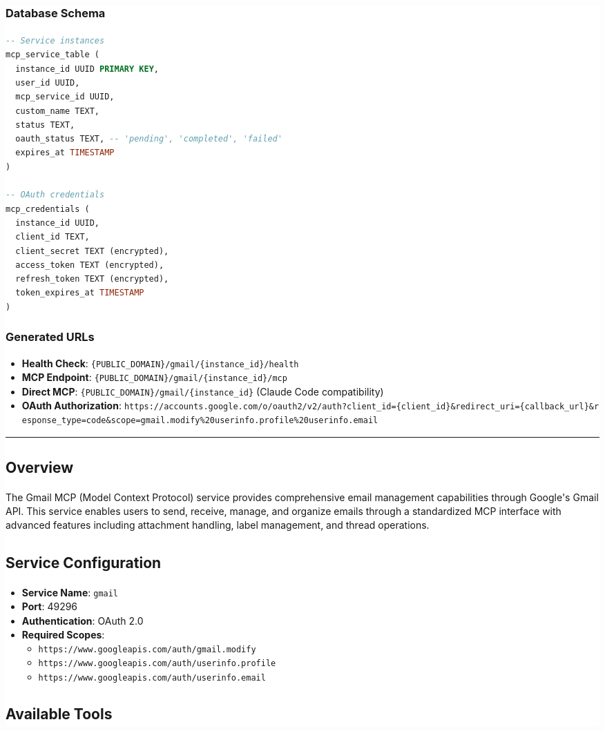 ### Database Schema
```sql
-- Service instances
mcp_service_table (
  instance_id UUID PRIMARY KEY,
  user_id UUID,
  mcp_service_id UUID,
  custom_name TEXT,
  status TEXT,
  oauth_status TEXT, -- 'pending', 'completed', 'failed'
  expires_at TIMESTAMP
)

-- OAuth credentials
mcp_credentials (
  instance_id UUID,
  client_id TEXT,
  client_secret TEXT (encrypted),
  access_token TEXT (encrypted),
  refresh_token TEXT (encrypted),
  token_expires_at TIMESTAMP
)
```

### Generated URLs
- **Health Check**: `{PUBLIC_DOMAIN}/gmail/{instance_id}/health`
- **MCP Endpoint**: `{PUBLIC_DOMAIN}/gmail/{instance_id}/mcp`
- **Direct MCP**: `{PUBLIC_DOMAIN}/gmail/{instance_id}` (Claude Code compatibility)
- **OAuth Authorization**: `https://accounts.google.com/o/oauth2/v2/auth?client_id={client_id}&redirect_uri={callback_url}&response_type=code&scope=gmail.modify%20userinfo.profile%20userinfo.email`

---

## Overview

The Gmail MCP (Model Context Protocol) service provides comprehensive email management capabilities through Google's Gmail API. This service enables users to send, receive, manage, and organize emails through a standardized MCP interface with advanced features including attachment handling, label management, and thread operations.

## Service Configuration

- **Service Name**: `gmail`
- **Port**: 49296
- **Authentication**: OAuth 2.0
- **Required Scopes**: 
  - `https://www.googleapis.com/auth/gmail.modify`
  - `https://www.googleapis.com/auth/userinfo.profile`
  - `https://www.googleapis.com/auth/userinfo.email`

## Available Tools
